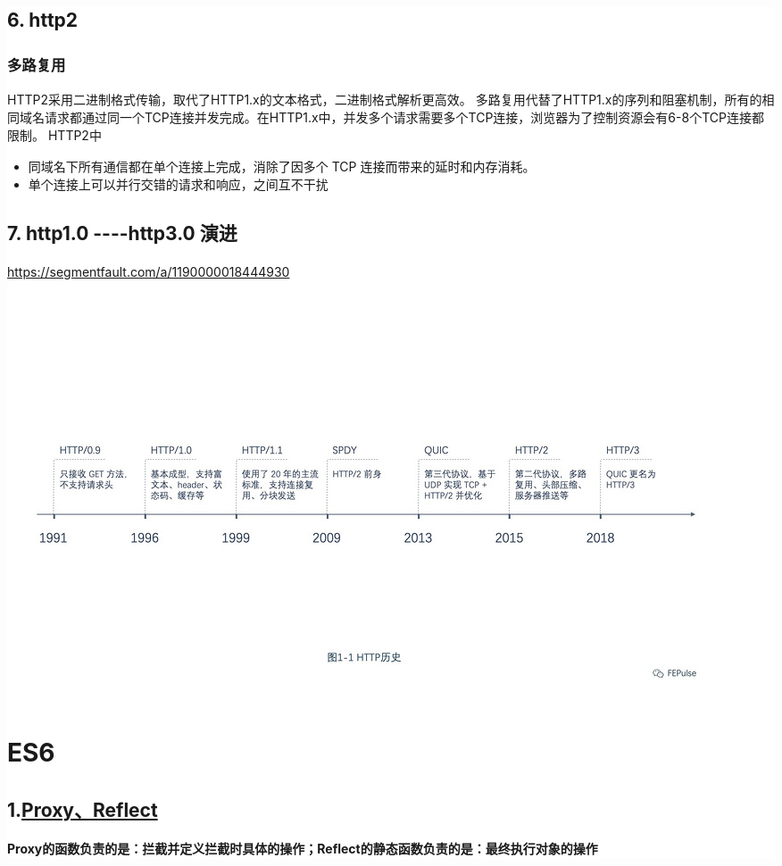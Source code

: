 



## 6. http2

### 多路复用

HTTP2采用二进制格式传输，取代了HTTP1.x的文本格式，二进制格式解析更高效。
多路复用代替了HTTP1.x的序列和阻塞机制，所有的相同域名请求都通过同一个TCP连接并发完成。在HTTP1.x中，并发多个请求需要多个TCP连接，浏览器为了控制资源会有6-8个TCP连接都限制。
HTTP2中

- 同域名下所有通信都在单个连接上完成，消除了因多个 TCP 连接而带来的延时和内存消耗。
- 单个连接上可以并行交错的请求和响应，之间互不干扰



## 7. http1.0 ----http3.0 演进

https://segmentfault.com/a/1190000018444930

![图片描述](assets/bVbpyv9.jpeg)



# ES6

## 1.[Proxy、Reflect](https://zhuanlan.zhihu.com/p/30299114)

**Proxy的函数负责的是：拦截并定义拦截时具体的操作；Reflect的静态函数负责的是：最终执行对象的操作**
